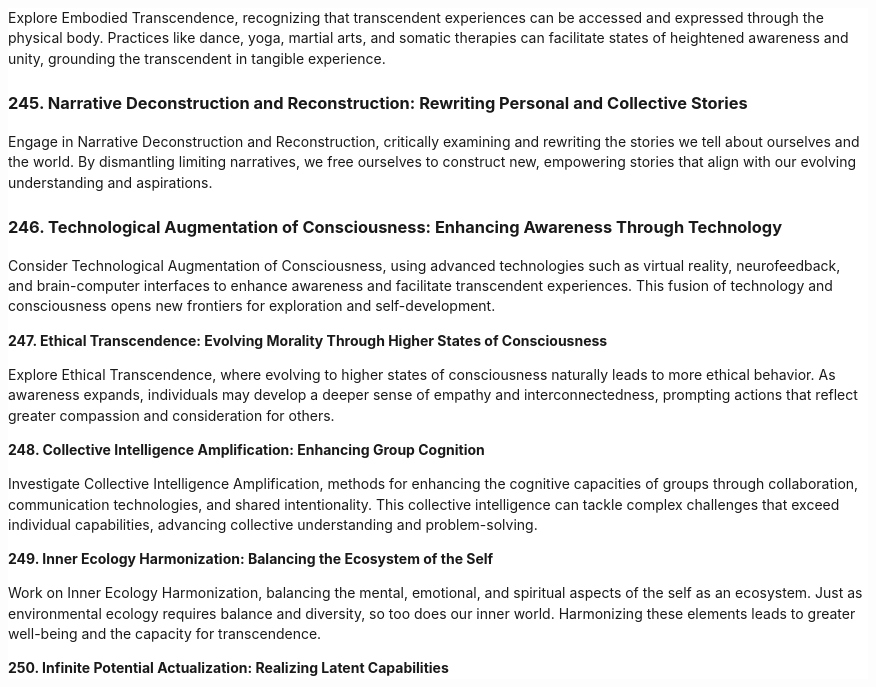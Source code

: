 Explore Embodied Transcendence, recognizing that transcendent experiences can be accessed and expressed through the physical body. Practices like dance, yoga, martial arts, and somatic therapies can facilitate states of heightened awareness and unity, grounding the transcendent in tangible experience.

  

### **245\. Narrative Deconstruction and Reconstruction: Rewriting Personal and Collective Stories**

  

Engage in Narrative Deconstruction and Reconstruction, critically examining and rewriting the stories we tell about ourselves and the world. By dismantling limiting narratives, we free ourselves to construct new, empowering stories that align with our evolving understanding and aspirations.

  

### **246\. Technological Augmentation of Consciousness: Enhancing Awareness Through Technology**

  

Consider Technological Augmentation of Consciousness, using advanced technologies such as virtual reality, neurofeedback, and brain-computer interfaces to enhance awareness and facilitate transcendent experiences. This fusion of technology and consciousness opens new frontiers for exploration and self-development.

  

**247\. Ethical Transcendence: Evolving Morality Through Higher States of Consciousness**

  

Explore Ethical Transcendence, where evolving to higher states of consciousness naturally leads to more ethical behavior. As awareness expands, individuals may develop a deeper sense of empathy and interconnectedness, prompting actions that reflect greater compassion and consideration for others.

  

**248\. Collective Intelligence Amplification: Enhancing Group Cognition**

  

Investigate Collective Intelligence Amplification, methods for enhancing the cognitive capacities of groups through collaboration, communication technologies, and shared intentionality. This collective intelligence can tackle complex challenges that exceed individual capabilities, advancing collective understanding and problem-solving.

  

**249\. Inner Ecology Harmonization: Balancing the Ecosystem of the Self**

  

Work on Inner Ecology Harmonization, balancing the mental, emotional, and spiritual aspects of the self as an ecosystem. Just as environmental ecology requires balance and diversity, so too does our inner world. Harmonizing these elements leads to greater well-being and the capacity for transcendence.

  

**250\. Infinite Potential Actualization: Realizing Latent Capabilities**

  